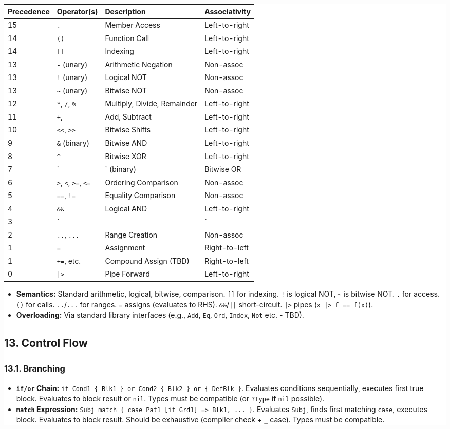 | Precedence | Operator(s) | Description               | Associativity |
| :--------- | :---------- | :------------------------ | :------------ |
| 15         | `.`         | Member Access             | Left-to-right |
| 14         | `()`        | Function Call             | Left-to-right |
| 14         | `[]`        | Indexing                  | Left-to-right |
| 13         | `-` (unary) | Arithmetic Negation       | Non-assoc     |
| 13         | `!` (unary) | Logical NOT               | Non-assoc     |
| 13         | `~` (unary) | Bitwise NOT               | Non-assoc     |
| 12         | `*`, `/`, `%` | Multiply, Divide, Remainder | Left-to-right |
| 11         | `+`, `-`    | Add, Subtract             | Left-to-right |
| 10         | `<<`, `>>`  | Bitwise Shifts            | Left-to-right |
| 9          | `&` (binary)| Bitwise AND               | Left-to-right |
| 8          | `^`         | Bitwise XOR               | Left-to-right |
| 7          | `|` (binary)| Bitwise OR                | Left-to-right |
| 6          | `>`, `<`, `>=`, `<=` | Ordering Comparison       | Non-assoc     |
| 5          | `==`, `!=`  | Equality Comparison       | Non-assoc     |
| 4          | `&&`        | Logical AND               | Left-to-right |
| 3          | `||`        | Logical OR                | Left-to-right |
| 2          | `..`, `...` | Range Creation            | Non-assoc     |
| 1          | `=`         | Assignment                | Right-to-left |
| 1          | `+=`, etc.  | Compound Assign (TBD)     | Right-to-left |
| 0          | `\|>`       | Pipe Forward              | Left-to-right |

*   **Semantics:** Standard arithmetic, logical, bitwise, comparison. `[]` for indexing. `!` is logical NOT, `~` is bitwise NOT. `.` for access. `()` for calls. `..`/`...` for ranges. `=` assigns (evaluates to RHS). `&&`/`||` short-circuit. `|>` pipes (`x |> f == f(x)`).
*   **Overloading:** Via standard library interfaces (e.g., `Add`, `Eq`, `Ord`, `Index`, `Not` etc. - TBD).

## 13. Control Flow

### 13.1. Branching
*   **`if/or` Chain:** `if Cond1 { Blk1 } or Cond2 { Blk2 } or { DefBlk }`. Evaluates conditions sequentially, executes first true block. Evaluates to block result or `nil`. Types must be compatible (or `?Type` if `nil` possible).
*   **`match` Expression:** `Subj match { case Pat1 [if Grd1] => Blk1, ... }`. Evaluates `Subj`, finds first matching `case`, executes block. Evaluates to block result. Should be exhaustive (compiler check + `_` case). Types must be compatible.
